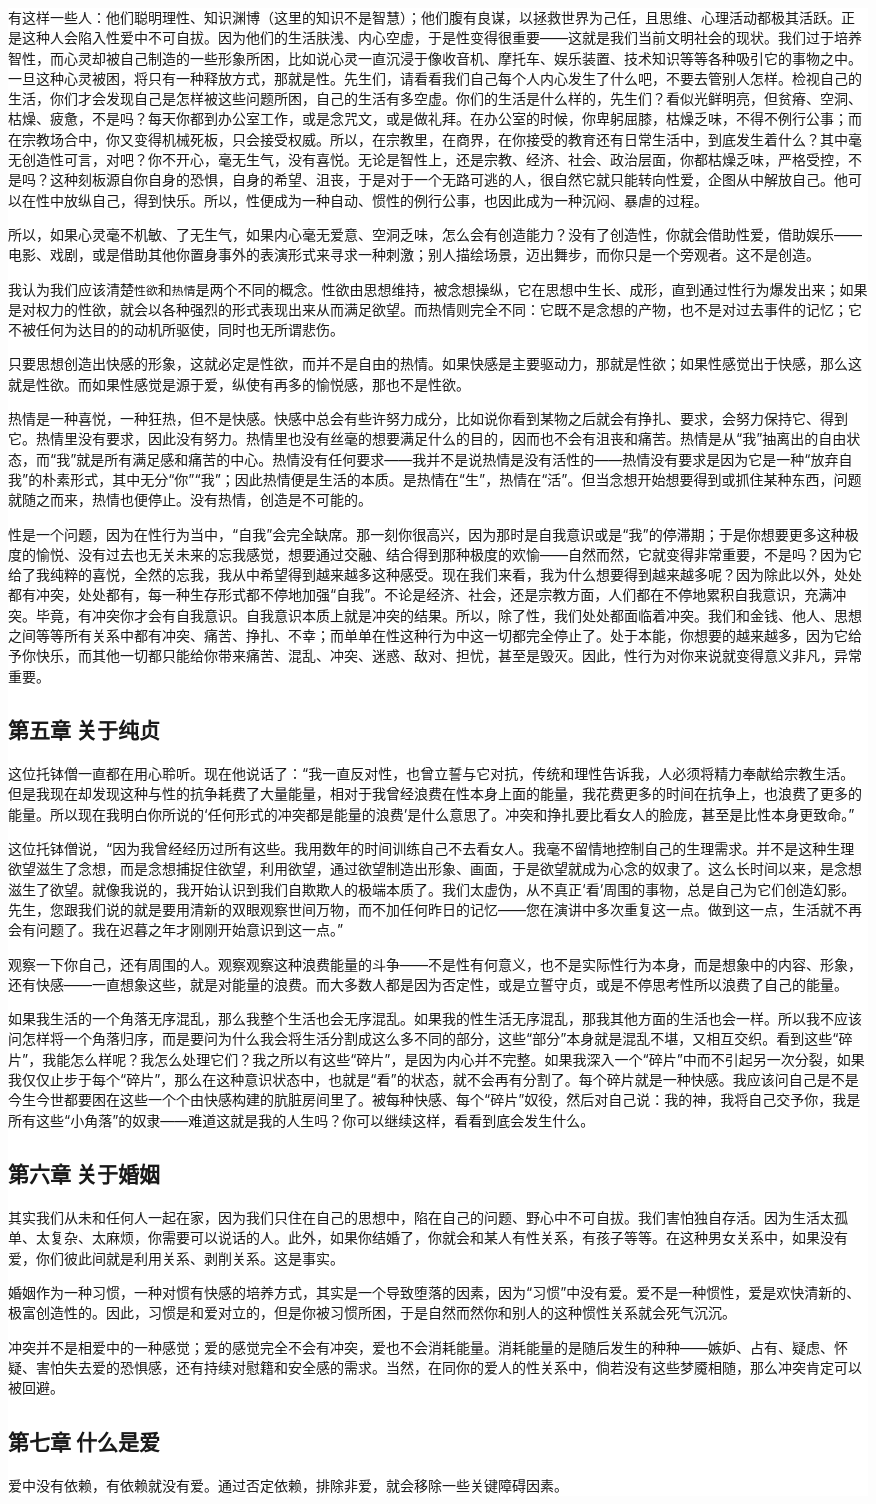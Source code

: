 有这样一些人：他们聪明理性、知识渊博（这里的知识不是智慧）；他们腹有良谋，以拯救世界为己任，且思维、心理活动都极其活跃。正是这种人会陷入性爱中不可自拔。因为他们的生活肤浅、内心空虚，于是性变得很重要——这就是我们当前文明社会的现状。我们过于培养智性，而心灵却被自己制造的一些形象所困，比如说心灵一直沉浸于像收音机、摩托车、娱乐装置、技术知识等等各种吸引它的事物之中。一旦这种心灵被困，将只有一种释放方式，那就是性。先生们，请看看我们自己每个人内心发生了什么吧，不要去管别人怎样。检视自己的生活，你们才会发现自己是怎样被这些问题所困，自己的生活有多空虚。你们的生活是什么样的，先生们？看似光鲜明亮，但贫瘠、空洞、枯燥、疲惫，不是吗？每天你都到办公室工作，或是念咒文，或是做礼拜。在办公室的时候，你卑躬屈膝，枯燥乏味，不得不例行公事；而在宗教场合中，你又变得机械死板，只会接受权威。所以，在宗教里，在商界，在你接受的教育还有日常生活中，到底发生着什么？其中毫无创造性可言，对吧？你不开心，毫无生气，没有喜悦。无论是智性上，还是宗教、经济、社会、政治层面，你都枯燥乏味，严格受控，不是吗？这种刻板源自你自身的恐惧，自身的希望、沮丧，于是对于一个无路可逃的人，很自然它就只能转向性爱，企图从中解放自己。他可以在性中放纵自己，得到快乐。所以，性便成为一种自动、惯性的例行公事，也因此成为一种沉闷、暴虐的过程。

所以，如果心灵毫不机敏、了无生气，如果内心毫无爱意、空洞乏味，怎么会有创造能力？没有了创造性，你就会借助性爱，借助娱乐——电影、戏剧，或是借助其他你置身事外的表演形式来寻求一种刺激；别人描绘场景，迈出舞步，而你只是一个旁观者。这不是创造。

我认为我们应该清楚`性欲`和`热情`是两个不同的概念。性欲由思想维持，被念想操纵，它在思想中生长、成形，直到通过性行为爆发出来；如果是对权力的性欲，就会以各种强烈的形式表现出来从而满足欲望。而热情则完全不同：它既不是念想的产物，也不是对过去事件的记忆；它不被任何为达目的的动机所驱使，同时也无所谓悲伤。

只要思想创造出快感的形象，这就必定是性欲，而并不是自由的热情。如果快感是主要驱动力，那就是性欲；如果性感觉出于快感，那么这就是性欲。而如果性感觉是源于爱，纵使有再多的愉悦感，那也不是性欲。

热情是一种喜悦，一种狂热，但不是快感。快感中总会有些许努力成分，比如说你看到某物之后就会有挣扎、要求，会努力保持它、得到它。热情里没有要求，因此没有努力。热情里也没有丝毫的想要满足什么的目的，因而也不会有沮丧和痛苦。热情是从“我”抽离出的自由状态，而“我”就是所有满足感和痛苦的中心。热情没有任何要求——我并不是说热情是没有活性的——热情没有要求是因为它是一种“放弃自我”的朴素形式，其中无分“你”“我”；因此热情便是生活的本质。是热情在“生”，热情在“活”。但当念想开始想要得到或抓住某种东西，问题就随之而来，热情也便停止。没有热情，创造是不可能的。

性是一个问题，因为在性行为当中，“自我”会完全缺席。那一刻你很高兴，因为那时是自我意识或是“我”的停滞期；于是你想要更多这种极度的愉悦、没有过去也无关未来的忘我感觉，想要通过交融、结合得到那种极度的欢愉——自然而然，它就变得非常重要，不是吗？因为它给了我纯粹的喜悦，全然的忘我，我从中希望得到越来越多这种感受。现在我们来看，我为什么想要得到越来越多呢？因为除此以外，处处都有冲突，处处都有，每一种生存形式都不停地加强“自我”。不论是经济、社会，还是宗教方面，人们都在不停地累积自我意识，充满冲突。毕竟，有冲突你才会有自我意识。自我意识本质上就是冲突的结果。所以，除了性，我们处处都面临着冲突。我们和金钱、他人、思想之间等等所有关系中都有冲突、痛苦、挣扎、不幸；而单单在性这种行为中这一切都完全停止了。处于本能，你想要的越来越多，因为它给予你快乐，而其他一切都只能给你带来痛苦、混乱、冲突、迷惑、敌对、担忧，甚至是毁灭。因此，性行为对你来说就变得意义非凡，异常重要。

## 第五章 关于纯贞
这位托钵僧一直都在用心聆听。现在他说话了：“我一直反对性，也曾立誓与它对抗，传统和理性告诉我，人必须将精力奉献给宗教生活。但是我现在却发现这种与性的抗争耗费了大量能量，相对于我曾经浪费在性本身上面的能量，我花费更多的时间在抗争上，也浪费了更多的能量。所以现在我明白你所说的‘任何形式的冲突都是能量的浪费’是什么意思了。冲突和挣扎要比看女人的脸庞，甚至是比性本身更致命。”

这位托钵僧说，“因为我曾经经历过所有这些。我用数年的时间训练自己不去看女人。我毫不留情地控制自己的生理需求。并不是这种生理欲望滋生了念想，而是念想捕捉住欲望，利用欲望，通过欲望制造出形象、画面，于是欲望就成为心念的奴隶了。这么长时间以来，是念想滋生了欲望。就像我说的，我开始认识到我们自欺欺人的极端本质了。我们太虚伪，从不真正‘看’周围的事物，总是自己为它们创造幻影。先生，您跟我们说的就是要用清新的双眼观察世间万物，而不加任何昨日的记忆——您在演讲中多次重复这一点。做到这一点，生活就不再会有问题了。我在迟暮之年才刚刚开始意识到这一点。”

观察一下你自己，还有周围的人。观察观察这种浪费能量的斗争——不是性有何意义，也不是实际性行为本身，而是想象中的内容、形象，还有快感——一直想象这些，就是对能量的浪费。而大多数人都是因为否定性，或是立誓守贞，或是不停思考性所以浪费了自己的能量。

如果我生活的一个角落无序混乱，那么我整个生活也会无序混乱。如果我的性生活无序混乱，那我其他方面的生活也会一样。所以我不应该问怎样将一个角落归序，而是要问为什么我会将生活分割成这么多不同的部分，这些“部分”本身就是混乱不堪，又相互交织。看到这些“碎片”，我能怎么样呢？我怎么处理它们？我之所以有这些“碎片”，是因为内心并不完整。如果我深入一个“碎片”中而不引起另一次分裂，如果我仅仅止步于每个“碎片”，那么在这种意识状态中，也就是“看”的状态，就不会再有分割了。每个碎片就是一种快感。我应该问自己是不是今生今世都要困在这些一个个由快感构建的肮脏房间里了。被每种快感、每个“碎片”奴役，然后对自己说：我的神，我将自己交予你，我是所有这些“小角落”的奴隶——难道这就是我的人生吗？你可以继续这样，看看到底会发生什么。

## 第六章 关于婚姻
其实我们从未和任何人一起在家，因为我们只住在自己的思想中，陷在自己的问题、野心中不可自拔。我们害怕独自存活。因为生活太孤单、太复杂、太麻烦，你需要可以说话的人。此外，如果你结婚了，你就会和某人有性关系，有孩子等等。在这种男女关系中，如果没有爱，你们彼此间就是利用关系、剥削关系。这是事实。

婚姻作为一种习惯，一种对惯有快感的培养方式，其实是一个导致堕落的因素，因为“习惯”中没有爱。爱不是一种惯性，爱是欢快清新的、极富创造性的。因此，习惯是和爱对立的，但是你被习惯所困，于是自然而然你和别人的这种惯性关系就会死气沉沉。

冲突并不是相爱中的一种感觉；爱的感觉完全不会有冲突，爱也不会消耗能量。消耗能量的是随后发生的种种——嫉妒、占有、疑虑、怀疑、害怕失去爱的恐惧感，还有持续对慰籍和安全感的需求。当然，在同你的爱人的性关系中，倘若没有这些梦魇相随，那么冲突肯定可以被回避。

## 第七章 什么是爱
爱中没有依赖，有依赖就没有爱。通过否定依赖，排除非爱，就会移除一些关键障碍因素。
